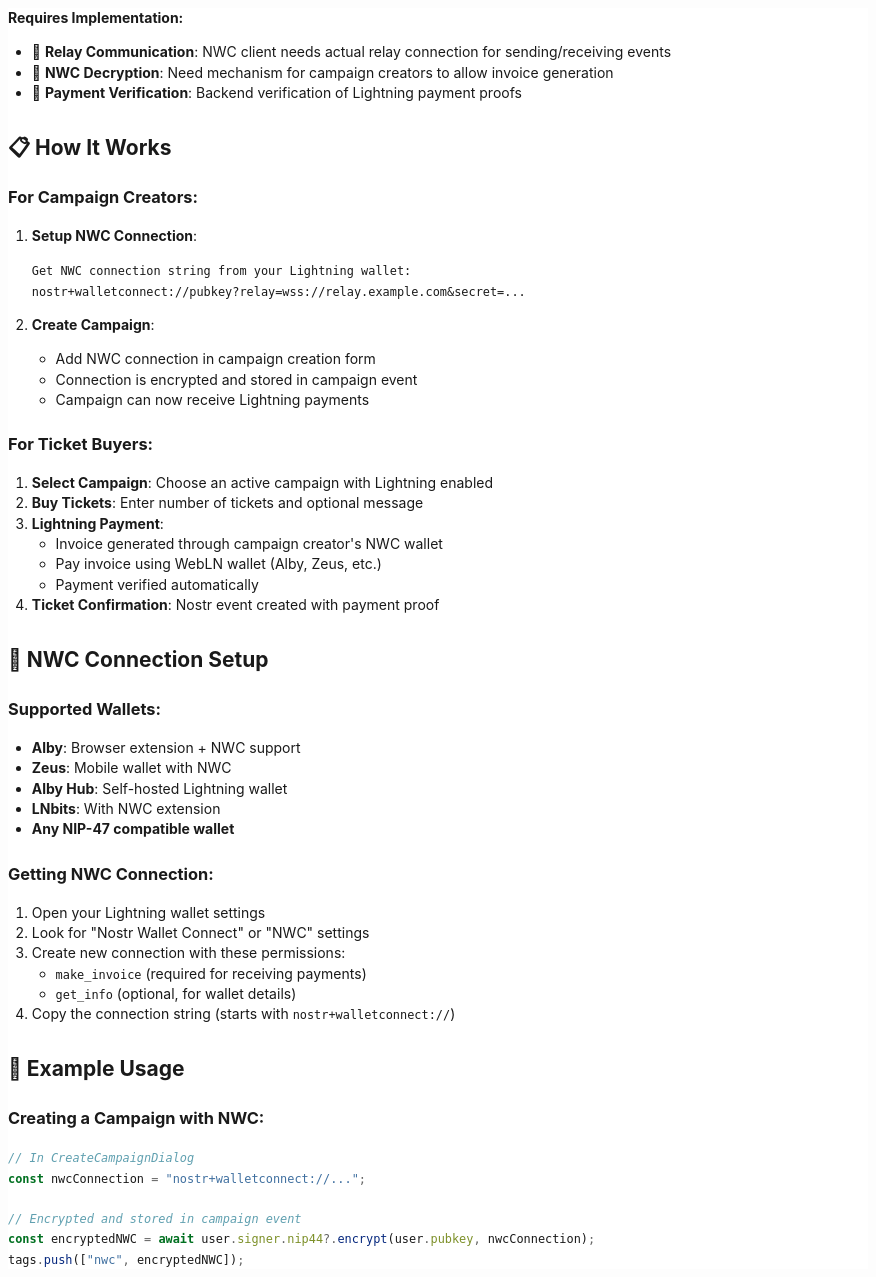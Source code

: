 **Requires Implementation:**
- 🔄 **Relay Communication**: NWC client needs actual relay connection for sending/receiving events
- 🔄 **NWC Decryption**: Need mechanism for campaign creators to allow invoice generation
- 🔄 **Payment Verification**: Backend verification of Lightning payment proofs

## 📋 How It Works

### For Campaign Creators:

1. **Setup NWC Connection**:
   ```
   Get NWC connection string from your Lightning wallet:
   nostr+walletconnect://pubkey?relay=wss://relay.example.com&secret=...
   ```

2. **Create Campaign**:
   - Add NWC connection in campaign creation form
   - Connection is encrypted and stored in campaign event
   - Campaign can now receive Lightning payments

### For Ticket Buyers:

1. **Select Campaign**: Choose an active campaign with Lightning enabled
2. **Buy Tickets**: Enter number of tickets and optional message
3. **Lightning Payment**:
   - Invoice generated through campaign creator's NWC wallet
   - Pay invoice using WebLN wallet (Alby, Zeus, etc.)
   - Payment verified automatically
4. **Ticket Confirmation**: Nostr event created with payment proof

## 🔧 NWC Connection Setup

### Supported Wallets:
- **Alby**: Browser extension + NWC support
- **Zeus**: Mobile wallet with NWC
- **Alby Hub**: Self-hosted Lightning wallet
- **LNbits**: With NWC extension
- **Any NIP-47 compatible wallet**

### Getting NWC Connection:
1. Open your Lightning wallet settings
2. Look for "Nostr Wallet Connect" or "NWC" settings  
3. Create new connection with these permissions:
   - `make_invoice` (required for receiving payments)
   - `get_info` (optional, for wallet details)
4. Copy the connection string (starts with `nostr+walletconnect://`)

## 📜 Example Usage

### Creating a Campaign with NWC:
```typescript
// In CreateCampaignDialog
const nwcConnection = "nostr+walletconnect://...";

// Encrypted and stored in campaign event
const encryptedNWC = await user.signer.nip44?.encrypt(user.pubkey, nwcConnection);
tags.push(["nwc", encryptedNWC]);
```
